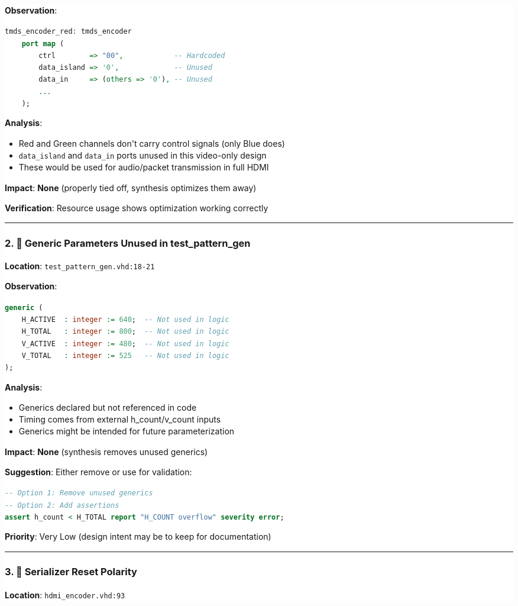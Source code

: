 **Observation**:
```vhdl
tmds_encoder_red: tmds_encoder
    port map (
        ctrl        => "00",            -- Hardcoded
        data_island => '0',             -- Unused
        data_in     => (others => '0'), -- Unused
        ...
    );
```

**Analysis**:
- Red and Green channels don't carry control signals (only Blue does)
- `data_island` and `data_in` ports unused in this video-only design
- These would be used for audio/packet transmission in full HDMI

**Impact**: **None** (properly tied off, synthesis optimizes them away)

**Verification**: Resource usage shows optimization working correctly

---

### 2. 🔵 Generic Parameters Unused in test_pattern_gen

**Location**: `test_pattern_gen.vhd:18-21`

**Observation**:
```vhdl
generic (
    H_ACTIVE  : integer := 640;  -- Not used in logic
    H_TOTAL   : integer := 800;  -- Not used in logic
    V_ACTIVE  : integer := 480;  -- Not used in logic
    V_TOTAL   : integer := 525   -- Not used in logic
);
```

**Analysis**:
- Generics declared but not referenced in code
- Timing comes from external h_count/v_count inputs
- Generics might be intended for future parameterization

**Impact**: **None** (synthesis removes unused generics)

**Suggestion**: Either remove or use for validation:
```vhdl
-- Option 1: Remove unused generics
-- Option 2: Add assertions
assert h_count < H_TOTAL report "H_COUNT overflow" severity error;
```

**Priority**: Very Low (design intent may be to keep for documentation)

---

### 3. 🔵 Serializer Reset Polarity

**Location**: `hdmi_encoder.vhd:93`
